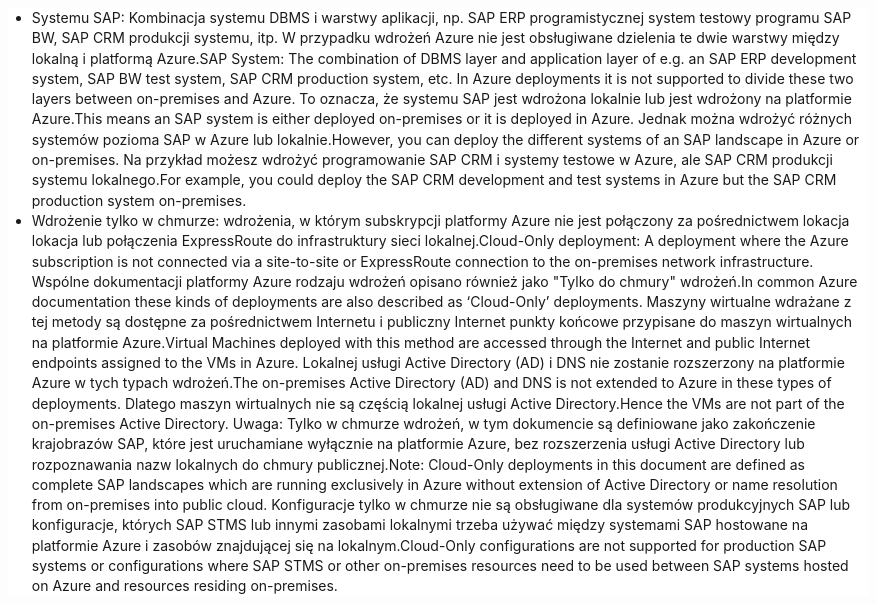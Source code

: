 * <span data-ttu-id="ddf9e-163">Systemu SAP: Kombinacja systemu DBMS i warstwy aplikacji, np. SAP ERP programistycznej system testowy programu SAP BW, SAP CRM produkcji systemu, itp. W przypadku wdrożeń Azure nie jest obsługiwane dzielenia te dwie warstwy między lokalną i platformą Azure.</span><span class="sxs-lookup"><span data-stu-id="ddf9e-163">SAP System: The combination of DBMS layer and application layer of e.g. an SAP ERP development system, SAP BW test system, SAP CRM production system, etc. In Azure deployments it is not supported to divide these two layers between on-premises and Azure.</span></span> <span data-ttu-id="ddf9e-164">To oznacza, że systemu SAP jest wdrożona lokalnie lub jest wdrożony na platformie Azure.</span><span class="sxs-lookup"><span data-stu-id="ddf9e-164">This means an SAP system is either deployed on-premises or it is deployed in Azure.</span></span> <span data-ttu-id="ddf9e-165">Jednak można wdrożyć różnych systemów pozioma SAP w Azure lub lokalnie.</span><span class="sxs-lookup"><span data-stu-id="ddf9e-165">However, you can deploy the different systems of an SAP landscape in Azure or on-premises.</span></span> <span data-ttu-id="ddf9e-166">Na przykład możesz wdrożyć programowanie SAP CRM i systemy testowe w Azure, ale SAP CRM produkcji systemu lokalnego.</span><span class="sxs-lookup"><span data-stu-id="ddf9e-166">For example, you could deploy the SAP CRM development and test systems in Azure but the SAP CRM production system on-premises.</span></span>
* <span data-ttu-id="ddf9e-167">Wdrożenie tylko w chmurze: wdrożenia, w którym subskrypcji platformy Azure nie jest połączony za pośrednictwem lokacja lokacja lub połączenia ExpressRoute do infrastruktury sieci lokalnej.</span><span class="sxs-lookup"><span data-stu-id="ddf9e-167">Cloud-Only deployment: A deployment where the Azure subscription is not connected via a site-to-site or ExpressRoute connection to the on-premises network infrastructure.</span></span> <span data-ttu-id="ddf9e-168">Wspólne dokumentacji platformy Azure rodzaju wdrożeń opisano również jako "Tylko do chmury" wdrożeń.</span><span class="sxs-lookup"><span data-stu-id="ddf9e-168">In common Azure documentation these kinds of deployments are also described as ‘Cloud-Only’ deployments.</span></span> <span data-ttu-id="ddf9e-169">Maszyny wirtualne wdrażane z tej metody są dostępne za pośrednictwem Internetu i publiczny Internet punkty końcowe przypisane do maszyn wirtualnych na platformie Azure.</span><span class="sxs-lookup"><span data-stu-id="ddf9e-169">Virtual Machines deployed with this method are accessed through the Internet and public Internet endpoints assigned to the VMs in Azure.</span></span> <span data-ttu-id="ddf9e-170">Lokalnej usługi Active Directory (AD) i DNS nie zostanie rozszerzony na platformie Azure w tych typach wdrożeń.</span><span class="sxs-lookup"><span data-stu-id="ddf9e-170">The on-premises Active Directory (AD) and DNS is not extended to Azure in these types of deployments.</span></span> <span data-ttu-id="ddf9e-171">Dlatego maszyn wirtualnych nie są częścią lokalnej usługi Active Directory.</span><span class="sxs-lookup"><span data-stu-id="ddf9e-171">Hence the VMs are not part of the on-premises Active Directory.</span></span> <span data-ttu-id="ddf9e-172">Uwaga: Tylko w chmurze wdrożeń, w tym dokumencie są definiowane jako zakończenie krajobrazów SAP, które jest uruchamiane wyłącznie na platformie Azure, bez rozszerzenia usługi Active Directory lub rozpoznawania nazw lokalnych do chmury publicznej.</span><span class="sxs-lookup"><span data-stu-id="ddf9e-172">Note: Cloud-Only deployments in this document are defined as complete SAP landscapes which are running exclusively in Azure without extension of Active Directory or name resolution from on-premises into public cloud.</span></span> <span data-ttu-id="ddf9e-173">Konfiguracje tylko w chmurze nie są obsługiwane dla systemów produkcyjnych SAP lub konfiguracje, których SAP STMS lub innymi zasobami lokalnymi trzeba używać między systemami SAP hostowane na platformie Azure i zasobów znajdującej się na lokalnym.</span><span class="sxs-lookup"><span data-stu-id="ddf9e-173">Cloud-Only configurations are not supported for production SAP systems or configurations where SAP STMS or other on-premises resources need to be used between SAP systems hosted on Azure and resources residing on-premises.</span></span>